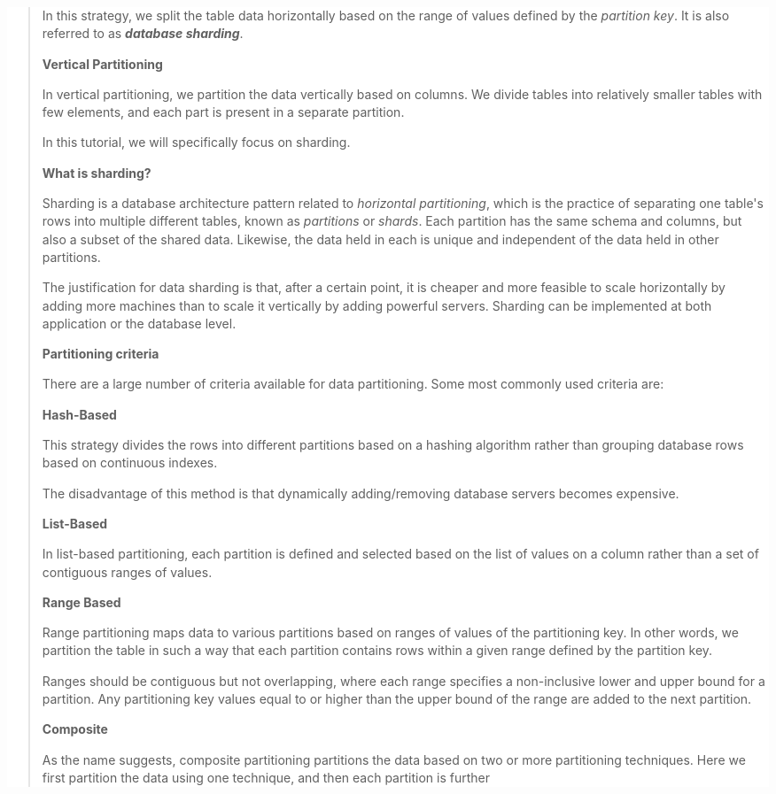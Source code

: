 >
> In this strategy, we split the table data horizontally based on the
> range of values defined by the *partition key*. It is also referred to
> as ***database sharding***.
>
> **Vertical Partitioning**
>
> In vertical partitioning, we partition the data vertically based on
> columns. We divide tables into relatively smaller tables with few
> elements, and each part is present in a separate partition.
>
> In this tutorial, we will specifically focus on sharding.
>
> **What is sharding?**
>
> Sharding is a database architecture pattern related to *horizontal
> partitioning*, which is the practice of separating one table's rows
> into multiple different tables, known as *partitions* or *shards*.
> Each partition has the same schema and columns, but also a subset of
> the shared data. Likewise, the data held in each is unique and
> independent of the data held in other partitions.
>
> The justification for data sharding is that, after a certain point, it
> is cheaper and more feasible to scale horizontally by adding more
> machines than to scale it vertically by adding powerful servers.
> Sharding can be implemented at both application or the database level.
>
> **Partitioning criteria**
>
> There are a large number of criteria available for data partitioning.
> Some most commonly used criteria are:
>
> **Hash-Based**
>
> This strategy divides the rows into different partitions based on a
> hashing algorithm rather than grouping database rows based on
> continuous indexes.
>
> The disadvantage of this method is that dynamically adding/removing
> database servers becomes expensive.
>
> **List-Based**
>
> In list-based partitioning, each partition is defined and selected
> based on the list of values on a column rather than a set of
> contiguous ranges of values.
>
> **Range Based**
>
> Range partitioning maps data to various partitions based on ranges of
> values of the partitioning key. In other words, we partition the table
> in such a way that each partition contains rows within a given range
> defined by the partition key.
>
> Ranges should be contiguous but not overlapping, where each range
> specifies a non-inclusive lower and upper bound for a partition. Any
> partitioning key values equal to or higher than the upper bound of the
> range are added to the next partition.
>
> **Composite**
>
> As the name suggests, composite partitioning partitions the data based
> on two or more partitioning techniques. Here we first partition the
> data using one technique, and then each partition is further